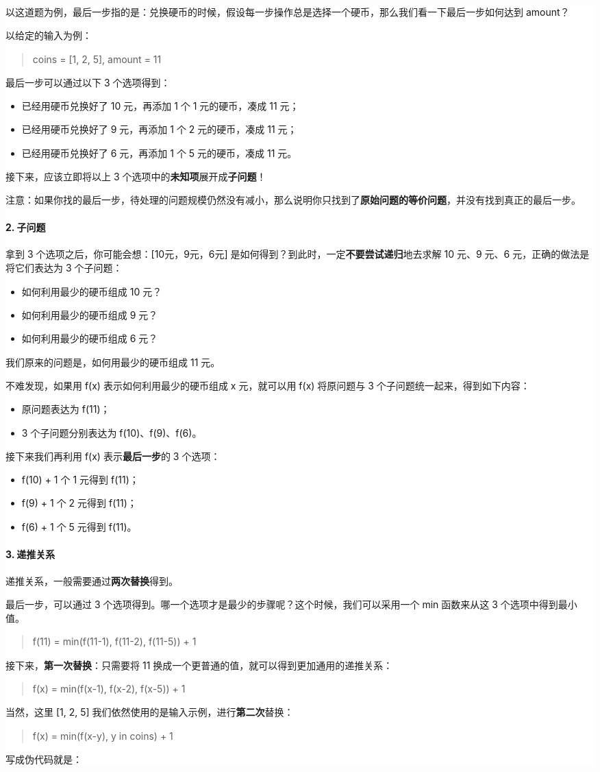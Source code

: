 以这道题为例，最后一步指的是：兑换硬币的时候，假设每一步操作总是选择一个硬币，那么我们看一下最后一步如何达到 amount？

以给定的输入为例：

> coins = \[1, 2, 5\], amount = 11

最后一步可以通过以下 3 个选项得到：

- 已经用硬币兑换好了 10 元，再添加 1 个 1 元的硬币，凑成 11 元；
    
- 已经用硬币兑换好了 9 元，再添加 1 个 2 元的硬币，凑成 11 元；
    
- 已经用硬币兑换好了 6 元，再添加 1 个 5 元的硬币，凑成 11 元。
    

接下来，应该立即将以上 3 个选项中的**未知项**展开成**子问题**！

注意：如果你找的最后一步，待处理的问题规模仍然没有减小，那么说明你只找到了**原始问题的等价问题**，并没有找到真正的最后一步。

#### 2\. 子问题

拿到 3 个选项之后，你可能会想：\[10元，9元，6元\] 是如何得到？到此时，一定**不要尝试递归**地去求解 10 元、9 元、6 元，正确的做法是将它们表达为 3 个子问题：

- 如何利用最少的硬币组成 10 元？
    
- 如何利用最少的硬币组成 9 元？
    
- 如何利用最少的硬币组成 6 元？
    

我们原来的问题是，如何用最少的硬币组成 11 元。

不难发现，如果用 f(x) 表示如何利用最少的硬币组成 x 元，就可以用 f(x) 将原问题与 3 个子问题统一起来，得到如下内容：

- 原问题表达为 f(11)；
    
- 3 个子问题分别表达为 f(10)、f(9)、f(6)。
    

接下来我们再利用 f(x) 表示**最后一步**的 3 个选项：

- f(10) + 1 个 1 元得到 f(11)；
    
- f(9) + 1 个 2 元得到 f(11)；
    
- f(6) + 1 个 5 元得到 f(11)。
    

#### 3\. 递推关系

递推关系，一般需要通过**两次替换**得到。

最后一步，可以通过 3 个选项得到。哪一个选项才是最少的步骤呢？这个时候，我们可以采用一个 min 函数来从这 3 个选项中得到最小值。

> f(11) = min(f(11-1), f(11-2), f(11-5)) + 1

接下来，**第一次替换**：只需要将 11 换成一个更普通的值，就可以得到更加通用的递推关系：

> f(x) = min(f(x-1), f(x-2), f(x-5)) + 1

当然，这里 \[1, 2, 5\] 我们依然使用的是输入示例，进行**第二次**替换：

> f(x) = min(f(x-y), y in coins) + 1

写成伪代码就是：
